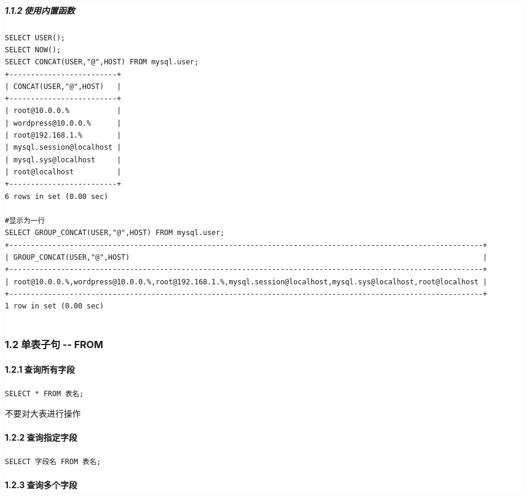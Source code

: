 ##### 1.1.2 使用内置函数

```mysql
SELECT USER();
SELECT NOW();
SELECT CONCAT(USER,"@",HOST) FROM mysql.user;
+-------------------------+
| CONCAT(USER,"@",HOST)   |
+-------------------------+
| root@10.0.0.%           |
| wordpress@10.0.0.%      |
| root@192.168.1.%        |
| mysql.session@localhost |
| mysql.sys@localhost     |
| root@localhost          |
+-------------------------+
6 rows in set (0.00 sec)

#显示为一行
SELECT GROUP_CONCAT(USER,"@",HOST) FROM mysql.user;
+--------------------------------------------------------------------------------------------------------------+
| GROUP_CONCAT(USER,"@",HOST)                                                                                  |
+--------------------------------------------------------------------------------------------------------------+
| root@10.0.0.%,wordpress@10.0.0.%,root@192.168.1.%,mysql.session@localhost,mysql.sys@localhost,root@localhost |
+--------------------------------------------------------------------------------------------------------------+
1 row in set (0.00 sec)


```

### 1.2  单表子句 -- FROM

#### 1.2.1 查询所有字段

```mysql
SELECT * FROM 表名;

```

不要对大表进行操作

#### 1.2.2 查询指定字段

```mysql
SELECT 字段名 FROM 表名;

```

#### 1.2.3 查询多个字段
